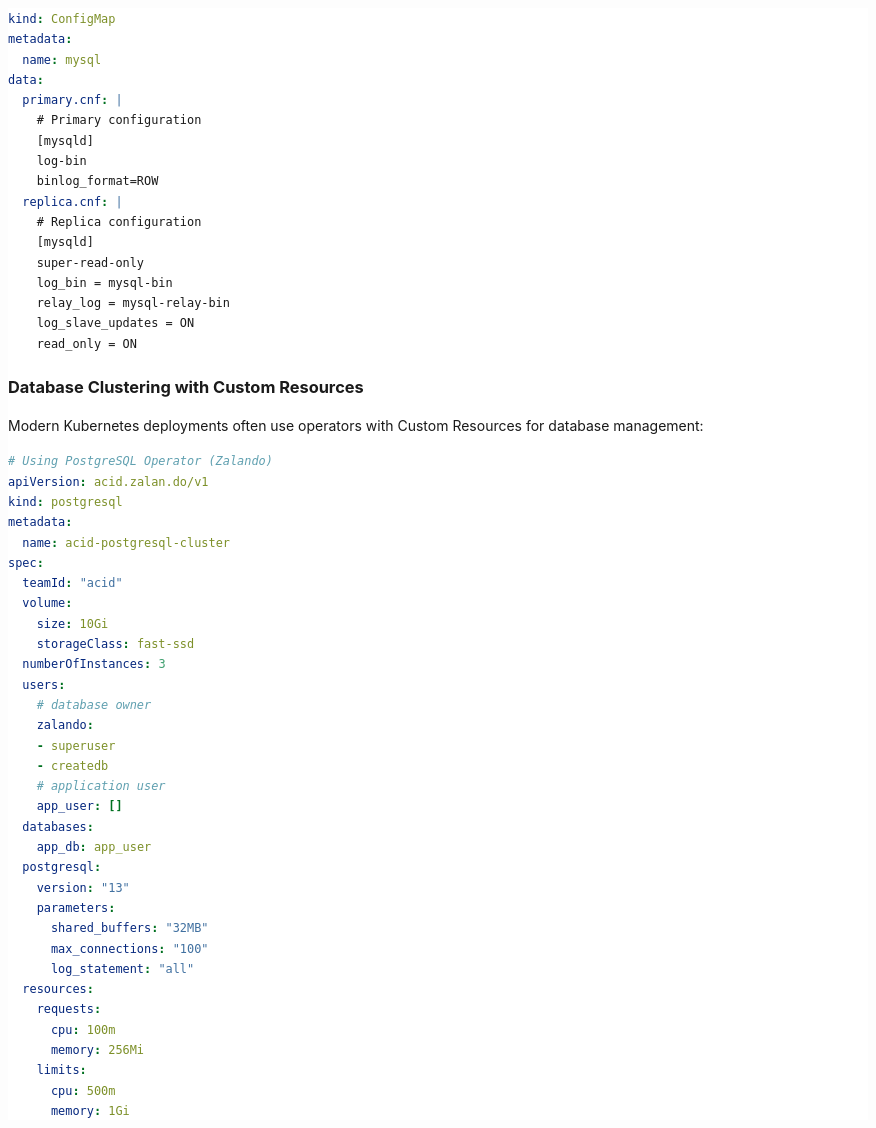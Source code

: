 ```yaml
kind: ConfigMap
metadata:
  name: mysql
data:
  primary.cnf: |
    # Primary configuration
    [mysqld]
    log-bin
    binlog_format=ROW
  replica.cnf: |
    # Replica configuration
    [mysqld]
    super-read-only
    log_bin = mysql-bin
    relay_log = mysql-relay-bin
    log_slave_updates = ON
    read_only = ON
```

### Database Clustering with Custom Resources

Modern Kubernetes deployments often use operators with Custom Resources for database management:

```yaml
# Using PostgreSQL Operator (Zalando)
apiVersion: acid.zalan.do/v1
kind: postgresql
metadata:
  name: acid-postgresql-cluster
spec:
  teamId: "acid"
  volume:
    size: 10Gi
    storageClass: fast-ssd
  numberOfInstances: 3
  users:
    # database owner
    zalando:
    - superuser
    - createdb
    # application user
    app_user: []
  databases:
    app_db: app_user
  postgresql:
    version: "13"
    parameters:
      shared_buffers: "32MB"
      max_connections: "100"
      log_statement: "all"
  resources:
    requests:
      cpu: 100m
      memory: 256Mi
    limits:
      cpu: 500m
      memory: 1Gi
```
